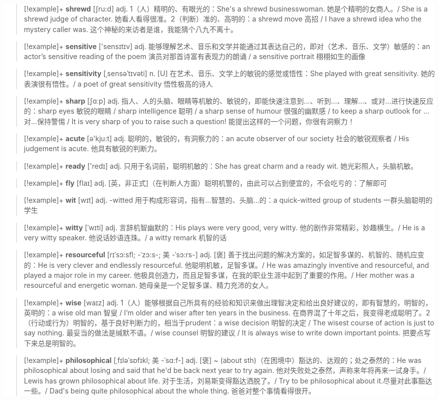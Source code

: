 >[!example]+ <span class="vocabulary">**shrewd**</span> [ʃru:d]
> <span class="definition">adj. 1（人）精明的、有眼光的：</span>She's a shrewd businesswoman. 她是个精明的女商人。/ She is a shrewd judge of character. 她看人看得很准。<span class="definition">2（判断）准的、高明的：</span>a shrewd move 高招 / I have a shrewd idea who the mystery caller was. 这个神秘的来访者是谁，我能猜个八九不离十。

>[!example]+ <span class="vocabulary">**sensitive**</span> ['sensɪtɪv] 
> <span class="definition">adj. 能够理解艺术、音乐和文学并能通过其表达自己的，即对（艺术、音乐、文学）敏感的：</span>an actor’s sensitive reading of the poem 演员对那首诗富有表现力的朗诵 / a sensitive portrait 栩栩如生的画像 
           
>[!example]+ <span class="vocabulary">**sensitivity**</span> [ˌsensəˈtɪvəti]
> <span class="definition">n. [U] 在艺术、音乐、文学上的敏锐的感觉或悟性：</span>She played with great sensitivity. 她的表演很有悟性。/ a poet of great sensitivity 悟性极高的诗人

>[!example]+ <span class="vocabulary">**sharp**</span> [ʃɑːp] 
> <span class="definition">adj. 指人、人的头脑、眼睛等机敏的、敏锐的，即能快速注意到…、听到…、理解…、或对…进行快速反应的：</span>sharp eyes 敏锐的眼睛 / sharp intelligence 聪明 / a sharp sense of humour 很强的幽默感 / to keep a sharp outlook for ... 对…保持警惕 / It is very sharp of you to raise such a question! 能提出这样的一个问题，你很有洞察力！

>[!example]+ <span class="vocabulary">**acute**</span> [ə'kju:t] 
> <span class="definition">adj. 聪明的，敏锐的，有洞察力的：</span>an acute observer of our society 社会的敏锐观察者 / His judgement is acute. 他具有敏锐的判断力。

>[!example]+ <span class="vocabulary">**ready**</span> ['redɪ] 
> <span class="definition">adj. 只用于名词前，聪明机敏的：</span>She has great charm and a ready wit. 她光彩照人，头脑机敏。

>[!example]+ <span class="vocabulary">**fly**</span> [flaɪ] 
> <span class="definition">adj. [英，非正式]（在判断人方面）聪明机警的，由此可以占到便宜的，不会吃亏的：</span>了解即可
           
>[!example]+ <span class="vocabulary">**wit**</span> [wɪt]
> <span class="definition">adj. -witted 用于构成形容词，指有…智慧的、头脑…的：</span>a quick-witted group of students 一群头脑聪明的学生
           
>[!example]+ <span class="vocabulary">**witty**</span> [ˈwɪti]
> <span class="definition">adj. 言辞机智幽默的：</span>His plays were very good, very witty. 他的剧作非常精彩，妙趣横生。/ He is a very witty speaker. 他说话妙语连珠。/ a witty remark 机智的话
           
>[!example]+ <span class="vocabulary">**resourceful**</span> [rɪˈsɔ:sfl; -ˈzɔ:s-; 美 -ˈsɔ:rs-]
> <span class="definition">adj. [褒] 善于找出问题的解决方案的，如足智多谋的、机智的、随机应变的：</span>He is very clever and endlessly resourceful. 他聪明机敏，足智多谋。/ He was amazingly inventive and resourceful, and played a major role in my career. 他极具创造力，而且足智多谋，在我的职业生涯中起到了重要的作用。/ Her mother was a resourceful and energetic woman. 她母亲是一个足智多谋、精力充沛的女人。

>[!example]+ <span class="vocabulary">**wise**</span> [waɪz] 
> <span class="definition">adj. 1（人）能够根据自己所具有的经验和知识来做出理智决定和给出良好建议的，即有智慧的，明智的，英明的：</span>a wise old man 智叟 / I’m older and wiser after ten years in the business. 在商界混了十年之后，我变得老成聪明了。<span class="definition">2（行动或行为）明智的，基于良好判断力的，相当于prudent：</span>a wise decision 明智的决定 / The wisest course of action is just to say nothing. 最妥当的做法是缄默不语。/ wise counsel 明智的建议 / It is always wise to write down important points. 把要点写下来总是明智的。
           
>[!example]+ <span class="vocabulary">**philosophical**</span> [ˌfɪləˈsɒfɪkl; 美 -ˈsɑ:f-]
> <span class="definition">adj. [褒] ~ (about sth)（在困境中）豁达的、达观的；处之泰然的：</span>He was philosophical about losing and said that he'd be back next year to try again. 他对失败处之泰然，声称来年将再来一试身手。/ Lewis has grown philosophical about life. 对于生活，刘易斯变得豁达洒脱了。/ Try to be philosophical about it.尽量对此事豁达一些。/ Dad's being quite philosophical about the whole thing. 爸爸对整个事情看得很开。
